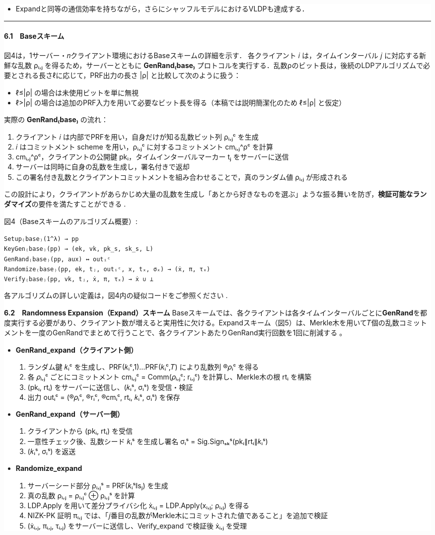    * Expandと同等の通信効率を持ちながら，さらにシャッフルモデルにおけるVLDPも達成する．

---

#### 6.1 Baseスキーム

図4は，1サーバー・𝑛クライアント環境におけるBaseスキームの詳細を示す．
各クライアント 𝑖 は，タイムインターバル 𝑗 に対応する新鮮な乱数 ρᵢ,ⱼ を得るため，サーバーとともに **GenRand₍base₎** プロトコルを実行する．乱数ρのビット長は，後続のLDPアルゴリズムで必要とされる長さℓに応じて，PRF出力の長さ |ρ| と比較して次のように扱う：

* ℓ≤|ρ| の場合は未使用ビットを単に無視
* ℓ>|ρ| の場合は追加のPRF入力を用いて必要なビット長を得る（本稿では説明簡潔化のため ℓ≤|ρ| と仮定）

実際の **GenRand₍base₎** の流れ：

1. クライアント 𝑖 は内部でPRFを用い，自身だけが知る乱数ビット列 ρᵢ,ⱼᶜ を生成
2. 𝑖 はコミットメント scheme を用い，ρᵢ,ⱼᶜ に対するコミットメント cmᵢ,ⱼ^ρᶜ を計算
3. cmᵢ,ⱼ^ρᶜ，クライアントの公開鍵 pkᵢ，タイムインターバルマーカー tⱼ をサーバーに送信
4. サーバーは同時に自身の乱数を生成し，署名付きで返却
5. この署名付き乱数とクライアントコミットメントを組み合わせることで，真のランダム値 ρᵢ,ⱼ が形成される

この設計により，クライアントがあらかじめ大量の乱数を生成し「あとから好きなものを選ぶ」ような振る舞いを防ぎ，**検証可能なランダマイズ**の要件を満たすことができる .

図4（Baseスキームのアルゴリズム概要）:

```text
Setup₍base₎(1^λ) → pp
KeyGen₍base₎(pp) → (ek, vk, pk_s, sk_s, L)
GenRand₍base₎(pp, aux) ↔ outᵢᶜ
Randomize₍base₎(pp, ek, tⱼ, outᵢᶜ, x, tₓ, σₓ) → (ẋ, π, τₓ)
Verify₍base₎(pp, vk, tⱼ, ẋ, π, τₓ) → ẋ ∪ ⊥
```

各アルゴリズムの詳しい定義は，図4内の疑似コードをご参照ください .

**6.2 Randomness Expansion（Expand）スキーム**
Baseスキームでは、各クライアントは各タイムインターバルごとに**GenRand**を都度実行する必要があり、クライアント数が増えると実用性に欠ける。Expandスキーム（図5）は、Merkle木を用いて𝑇個の乱数コミットメントを一度のGenRandでまとめて行うことで、各クライアントあたりGenRand実行回数を1回に削減する 。

* **GenRand\_expand（クライアント側）**

  1. ランダム鍵 𝑘ᵢᶜ を生成し、PRF(𝑘ᵢᶜ,1)…PRF(𝑘ᵢᶜ,𝑇) により乱数列 ®𝜌ᵢᶜ を得る
  2. 各 𝜌ᵢ,ⱼᶜ ごとにコミットメント cmᵢ,ⱼᶜ = Comm(𝜌ᵢ,ⱼᶜ; rᵢ,ⱼᶜ) を計算し、Merkle木の根 rtᵢ を構築
  3. (pkᵢ, rtᵢ) をサーバーに送信し、(𝑘ᵢˢ, σᵢˢ) を受信・検証
  4. 出力 outᵢᶜ = (®𝜌ᵢᶜ, ®rᵢᶜ, ®cmᵢᶜ, rtᵢ, 𝑘ᵢˢ, σᵢˢ) を保存

* **GenRand\_expand（サーバー側）**

  1. クライアントから (pkᵢ, rtᵢ) を受信
  2. 一意性チェック後、乱数シード 𝑘ᵢˢ を生成し署名 σᵢˢ = Sig.Signₛₖˢ(pkᵢ∥rtᵢ∥𝑘ᵢˢ)
  3. (𝑘ᵢˢ, σᵢˢ) を返送

* **Randomize\_expand**

  1. サーバーシード部分 ρᵢ,ⱼˢ = PRF(𝑘ᵢˢ∥sⱼ) を生成
  2. 真の乱数 ρᵢ,ⱼ = ρᵢ,ⱼᶜ ⊕ ρᵢ,ⱼˢ を計算
  3. LDP.Apply を用いて差分プライバシ化 ẋᵢ,ⱼ = LDP.Apply(xᵢ,ⱼ; ρᵢ,ⱼ) を得る
  4. NIZK-PK 証明 πᵢ,ⱼ では、「𝑗番目の乱数がMerkle木にコミットされた値であること」を追加で検証
  5. (ẋᵢ,ⱼ, πᵢ,ⱼ, τᵢ,ⱼ) をサーバーに送信し、Verify\_expand で検証後 ẋᵢ,ⱼ を受理
